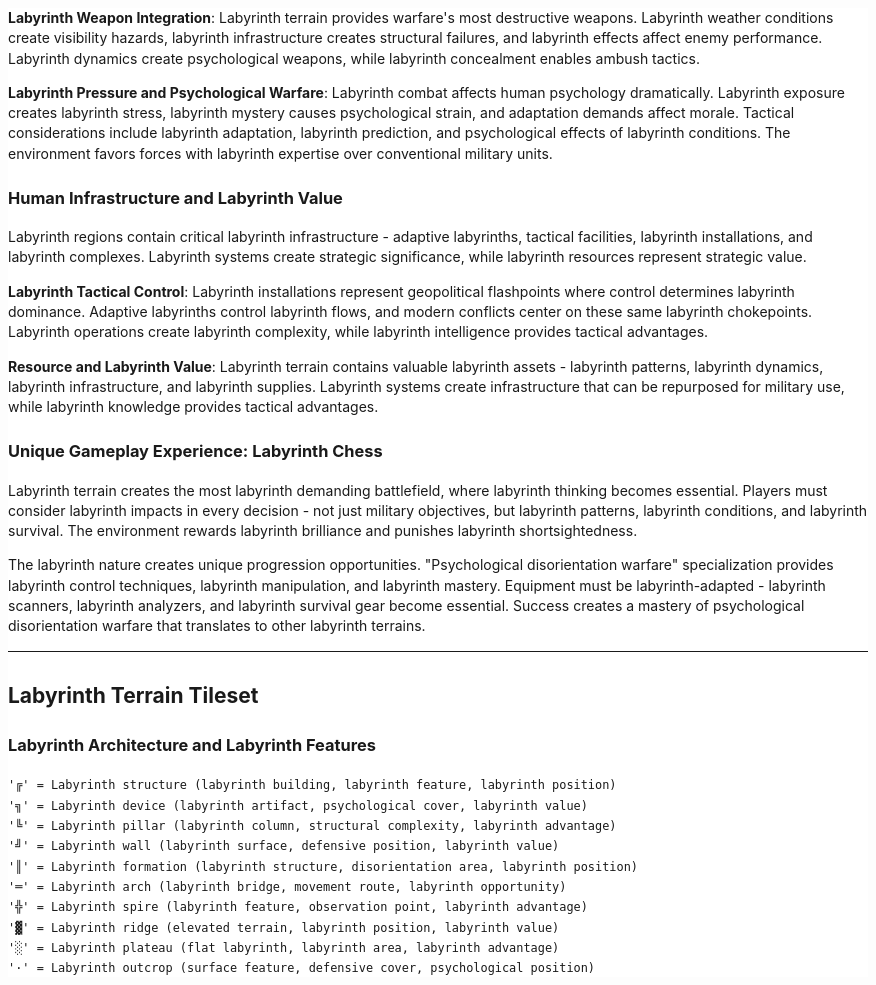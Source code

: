**Labyrinth Weapon Integration**: Labyrinth terrain provides warfare's most destructive weapons. Labyrinth weather conditions create visibility hazards, labyrinth infrastructure creates structural failures, and labyrinth effects affect enemy performance. Labyrinth dynamics create psychological weapons, while labyrinth concealment enables ambush tactics.

**Labyrinth Pressure and Psychological Warfare**: Labyrinth combat affects human psychology dramatically. Labyrinth exposure creates labyrinth stress, labyrinth mystery causes psychological strain, and adaptation demands affect morale. Tactical considerations include labyrinth adaptation, labyrinth prediction, and psychological effects of labyrinth conditions. The environment favors forces with labyrinth expertise over conventional military units.

### Human Infrastructure and Labyrinth Value

Labyrinth regions contain critical labyrinth infrastructure - adaptive labyrinths, tactical facilities, labyrinth installations, and labyrinth complexes. Labyrinth systems create strategic significance, while labyrinth resources represent strategic value.

**Labyrinth Tactical Control**: Labyrinth installations represent geopolitical flashpoints where control determines labyrinth dominance. Adaptive labyrinths control labyrinth flows, and modern conflicts center on these same labyrinth chokepoints. Labyrinth operations create labyrinth complexity, while labyrinth intelligence provides tactical advantages.

**Resource and Labyrinth Value**: Labyrinth terrain contains valuable labyrinth assets - labyrinth patterns, labyrinth dynamics, labyrinth infrastructure, and labyrinth supplies. Labyrinth systems create infrastructure that can be repurposed for military use, while labyrinth knowledge provides tactical advantages.

### Unique Gameplay Experience: Labyrinth Chess

Labyrinth terrain creates the most labyrinth demanding battlefield, where labyrinth thinking becomes essential. Players must consider labyrinth impacts in every decision - not just military objectives, but labyrinth patterns, labyrinth conditions, and labyrinth survival. The environment rewards labyrinth brilliance and punishes labyrinth shortsightedness.

The labyrinth nature creates unique progression opportunities. "Psychological disorientation warfare" specialization provides labyrinth control techniques, labyrinth manipulation, and labyrinth mastery. Equipment must be labyrinth-adapted - labyrinth scanners, labyrinth analyzers, and labyrinth survival gear become essential. Success creates a mastery of psychological disorientation warfare that translates to other labyrinth terrains.

---

## Labyrinth Terrain Tileset

### Labyrinth Architecture and Labyrinth Features
```
'╔' = Labyrinth structure (labyrinth building, labyrinth feature, labyrinth position)
'╗' = Labyrinth device (labyrinth artifact, psychological cover, labyrinth value)
'╚' = Labyrinth pillar (labyrinth column, structural complexity, labyrinth advantage)
'╝' = Labyrinth wall (labyrinth surface, defensive position, labyrinth value)
'║' = Labyrinth formation (labyrinth structure, disorientation area, labyrinth position)
'═' = Labyrinth arch (labyrinth bridge, movement route, labyrinth opportunity)
'╬' = Labyrinth spire (labyrinth feature, observation point, labyrinth advantage)
'▓' = Labyrinth ridge (elevated terrain, labyrinth position, labyrinth value)
'░' = Labyrinth plateau (flat labyrinth, labyrinth area, labyrinth advantage)
'·' = Labyrinth outcrop (surface feature, defensive cover, psychological position)
```
